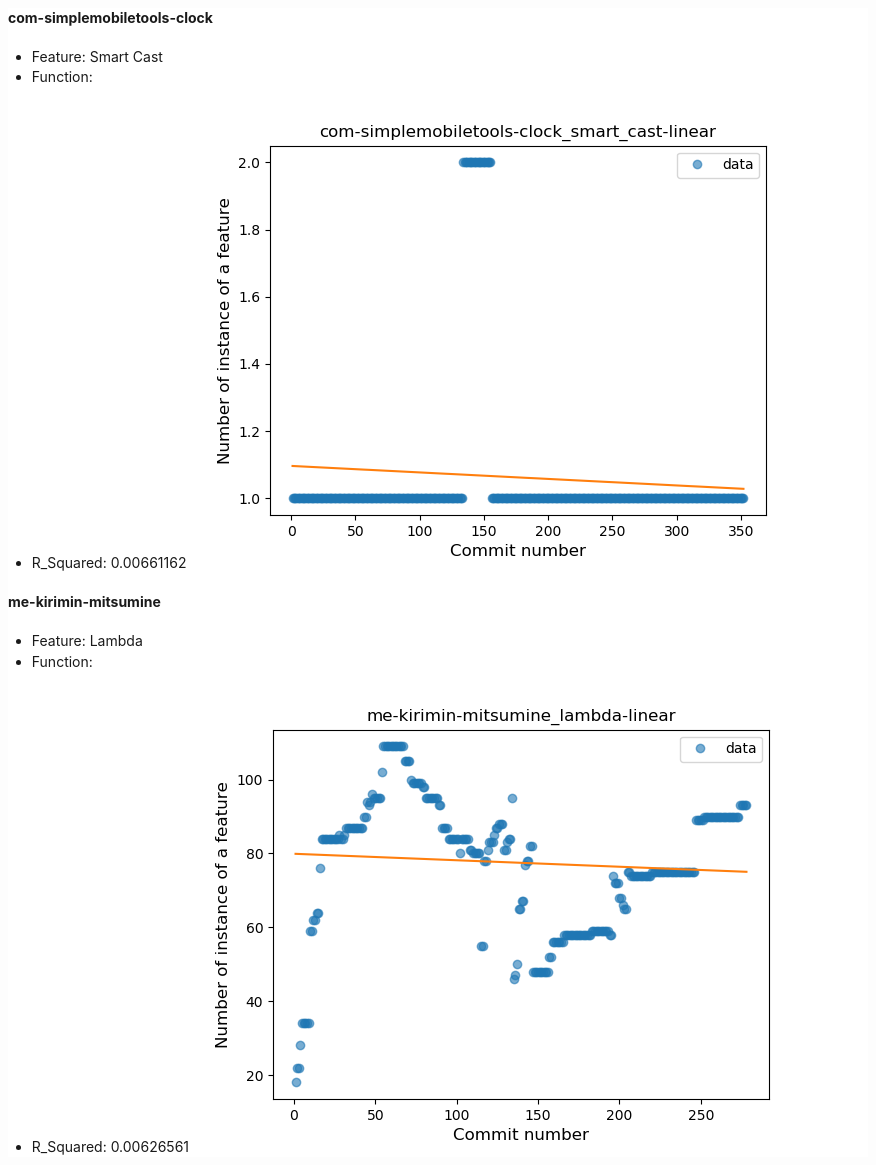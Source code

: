 #### com-simplemobiletools-clock
* Feature: Smart Cast
* Function: ![equation](http://latex.codecogs.com/svg.latex?-0.000194x%20&plus;%201.096688)
* R_Squared: 0.00661162
 ![com-simplemobiletools-clock](../plots/com-simplemobiletools-clock_smart_cast_T2.png)

#### me-kirimin-mitsumine
* Feature: Lambda
* Function: ![equation](http://latex.codecogs.com/svg.latex?-0.017574x%20&plus;%2079.922811)
* R_Squared: 0.00626561
 ![me-kirimin-mitsumine](../plots/me-kirimin-mitsumine_lambda_T2.png)
